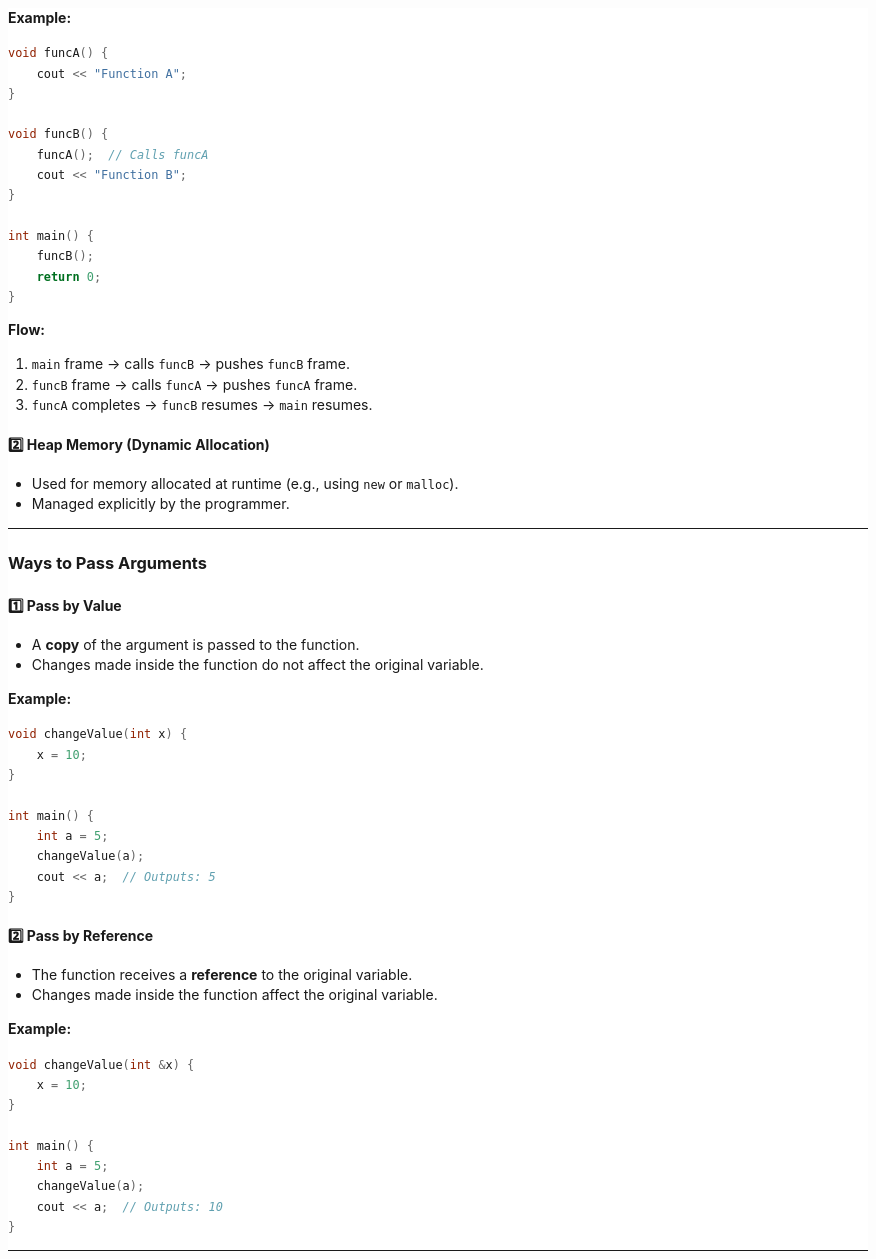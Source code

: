 **Example:**  
```cpp  
void funcA() {  
    cout << "Function A";  
}  

void funcB() {  
    funcA();  // Calls funcA  
    cout << "Function B";  
}  

int main() {  
    funcB();  
    return 0;  
}  
```  

**Flow:**  
1. `main` frame → calls `funcB` → pushes `funcB` frame.  
2. `funcB` frame → calls `funcA` → pushes `funcA` frame.  
3. `funcA` completes → `funcB` resumes → `main` resumes.  

#### **2️⃣ Heap Memory (Dynamic Allocation)**  
- Used for memory allocated at runtime (e.g., using `new` or `malloc`).  
- Managed explicitly by the programmer.  

---

### **Ways to Pass Arguments**  

#### **1️⃣ Pass by Value**  
- A **copy** of the argument is passed to the function.  
- Changes made inside the function do not affect the original variable.  

**Example:**  
```cpp  
void changeValue(int x) {  
    x = 10;  
}  

int main() {  
    int a = 5;  
    changeValue(a);  
    cout << a;  // Outputs: 5  
}  
```  

#### **2️⃣ Pass by Reference**  
- The function receives a **reference** to the original variable.  
- Changes made inside the function affect the original variable.  

**Example:**  
```cpp  
void changeValue(int &x) {  
    x = 10;  
}  

int main() {  
    int a = 5;  
    changeValue(a);  
    cout << a;  // Outputs: 10  
}  
```  

---